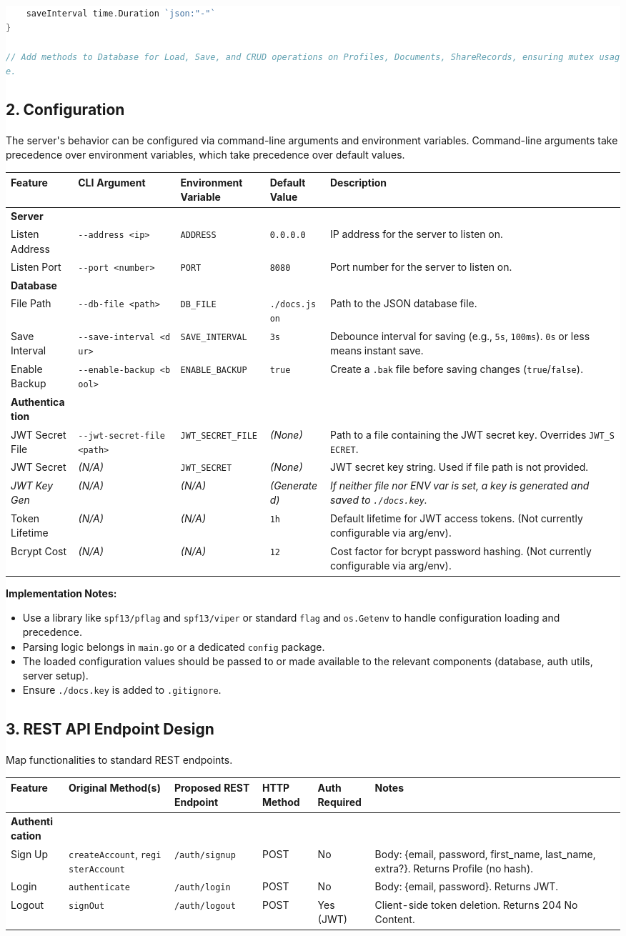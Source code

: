 ```go
    saveInterval time.Duration `json:"-"`
}

// Add methods to Database for Load, Save, and CRUD operations on Profiles, Documents, ShareRecords, ensuring mutex usage.
```

## 2. Configuration

The server's behavior can be configured via command-line arguments and environment variables. Command-line arguments take precedence over environment variables, which take precedence over default values.

| Feature          | CLI Argument             | Environment Variable | Default Value        | Description                                                                                                                            |
| :--------------- | :----------------------- | :------------------- | :------------------- | :------------------------------------------------------------------------------------------------------------------------------------- |
| **Server**       |                          |                      |                      |                                                                                                                                        |
| Listen Address   | `--address <ip>`         | `ADDRESS`            | `0.0.0.0`            | IP address for the server to listen on.                                                                                                |
| Listen Port      | `--port <number>`        | `PORT`               | `8080`               | Port number for the server to listen on.                                                                                               |
| **Database**     |                          |                      |                      |                                                                                                                                        |
| File Path        | `--db-file <path>`       | `DB_FILE`            | `./docs.json`        | Path to the JSON database file.                                                                                                        |
| Save Interval    | `--save-interval <dur>`  | `SAVE_INTERVAL`      | `3s`                 | Debounce interval for saving (e.g., `5s`, `100ms`). `0s` or less means instant save.                                                   |
| Enable Backup    | `--enable-backup <bool>` | `ENABLE_BACKUP`      | `true`               | Create a `.bak` file before saving changes (`true`/`false`).                                                                           |
| **Authentication** |                          |                      |                      |                                                                                                                                        |
| JWT Secret File  | `--jwt-secret-file <path>`| `JWT_SECRET_FILE`    | *(None)*             | Path to a file containing the JWT secret key. Overrides `JWT_SECRET`.                                                                  |
| JWT Secret       | *(N/A)*                  | `JWT_SECRET`         | *(None)*             | JWT secret key string. Used if file path is not provided.                                                                              |
| *JWT Key Gen*    | *(N/A)*                  | *(N/A)*              | *(Generated)*        | *If neither file nor ENV var is set, a key is generated and saved to `./docs.key`.*                                                    |
| Token Lifetime   | *(N/A)*                  | *(N/A)*              | `1h`                 | Default lifetime for JWT access tokens. (Not currently configurable via arg/env).                                                        |
| Bcrypt Cost      | *(N/A)*                  | *(N/A)*              | `12`                 | Cost factor for bcrypt password hashing. (Not currently configurable via arg/env).                                                       |

**Implementation Notes:**
*   Use a library like `spf13/pflag` and `spf13/viper` or standard `flag` and `os.Getenv` to handle configuration loading and precedence.
*   Parsing logic belongs in `main.go` or a dedicated `config` package.
*   The loaded configuration values should be passed to or made available to the relevant components (database, auth utils, server setup).
*   Ensure `./docs.key` is added to `.gitignore`.

## 3. REST API Endpoint Design

Map functionalities to standard REST endpoints.

| Feature             | Original Method(s)                               | Proposed REST Endpoint                 | HTTP Method | Auth Required | Notes                                                                                                |
| :------------------ | :----------------------------------------------- | :------------------------------------- | :---------- | :------------ | :--------------------------------------------------------------------------------------------------- |
| **Authentication**  |                                                  |                                        |             |               |                                                                                                      |
| Sign Up             | `createAccount`, `registerAccount`               | `/auth/signup`                         | POST        | No            | Body: {email, password, first\_name, last\_name, extra?}. Returns Profile (no hash).                  |
| Login               | `authenticate`                                   | `/auth/login`                          | POST        | No            | Body: {email, password}. Returns JWT.                                                                |
| Logout              | `signOut`                                        | `/auth/logout`                         | POST        | Yes (JWT)     | Client-side token deletion. Returns 204 No Content.                                                  |